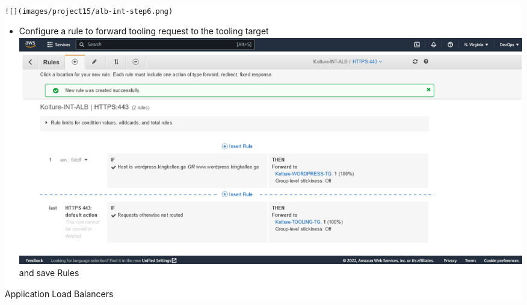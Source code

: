     ![](images/project15/alb-int-step6.png)
  - Configure a rule to forward tooling request to the tooling target
    ![](images/project15/internal-load-balancing-rules.png) and save Rules

Application Load Balancers
